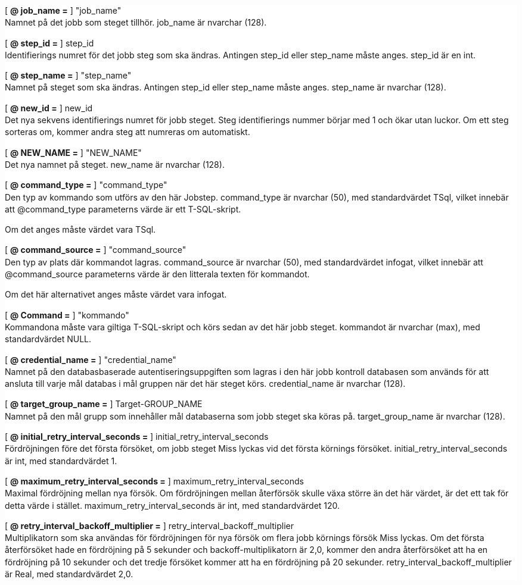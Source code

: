 [ **\@ job_name =** ] "job_name"  
Namnet på det jobb som steget tillhör. job_name är nvarchar (128).

[ **\@ step_id =** ] step_id  
Identifierings numret för det jobb steg som ska ändras. Antingen step_id eller step_name måste anges. step_id är en int.

[ **\@ step_name =** ] "step_name"  
Namnet på steget som ska ändras. Antingen step_id eller step_name måste anges. step_name är nvarchar (128).

[ **\@ new_id =** ] new_id  
Det nya sekvens identifierings numret för jobb steget. Steg identifierings nummer börjar med 1 och ökar utan luckor. Om ett steg sorteras om, kommer andra steg att numreras om automatiskt.

[ **\@ NEW_NAME =** ] "NEW_NAME"  
Det nya namnet på steget. new_name är nvarchar (128).

[ **\@ command_type =** ] "command_type"  
Den typ av kommando som utförs av den här Jobstep. command_type är nvarchar (50), med standardvärdet TSql, vilket innebär att @command_type parameterns värde är ett T-SQL-skript.

Om det anges måste värdet vara TSql.

[ **\@ command_source =** ] "command_source"  
Den typ av plats där kommandot lagras. command_source är nvarchar (50), med standardvärdet infogat, vilket innebär att @command_source parameterns värde är den litterala texten för kommandot.

Om det här alternativet anges måste värdet vara infogat.

[ **\@ Command =** ] "kommando"  
Kommandona måste vara giltiga T-SQL-skript och körs sedan av det här jobb steget. kommandot är nvarchar (max), med standardvärdet NULL.

[ **\@ credential_name =** ] "credential_name"  
Namnet på den databasbaserade autentiseringsuppgiften som lagras i den här jobb kontroll databasen som används för att ansluta till varje mål databas i mål gruppen när det här steget körs. credential_name är nvarchar (128).

[ **\@ target_group_name =** ] Target-GROUP_NAME  
Namnet på den mål grupp som innehåller mål databaserna som jobb steget ska köras på. target_group_name är nvarchar (128).

[ **\@ initial_retry_interval_seconds =** ] initial_retry_interval_seconds  
Fördröjningen före det första försöket, om jobb steget Miss lyckas vid det första körnings försöket. initial_retry_interval_seconds är int, med standardvärdet 1.

[ **\@ maximum_retry_interval_seconds =** ] maximum_retry_interval_seconds  
Maximal fördröjning mellan nya försök. Om fördröjningen mellan återförsök skulle växa större än det här värdet, är det ett tak för detta värde i stället. maximum_retry_interval_seconds är int, med standardvärdet 120.

[ **\@ retry_interval_backoff_multiplier =** ] retry_interval_backoff_multiplier  
Multiplikatorn som ska användas för fördröjningen för nya försök om flera jobb körnings försök Miss lyckas. Om det första återförsöket hade en fördröjning på 5 sekunder och backoff-multiplikatorn är 2,0, kommer den andra återförsöket att ha en fördröjning på 10 sekunder och det tredje försöket kommer att ha en fördröjning på 20 sekunder. retry_interval_backoff_multiplier är Real, med standardvärdet 2,0.
